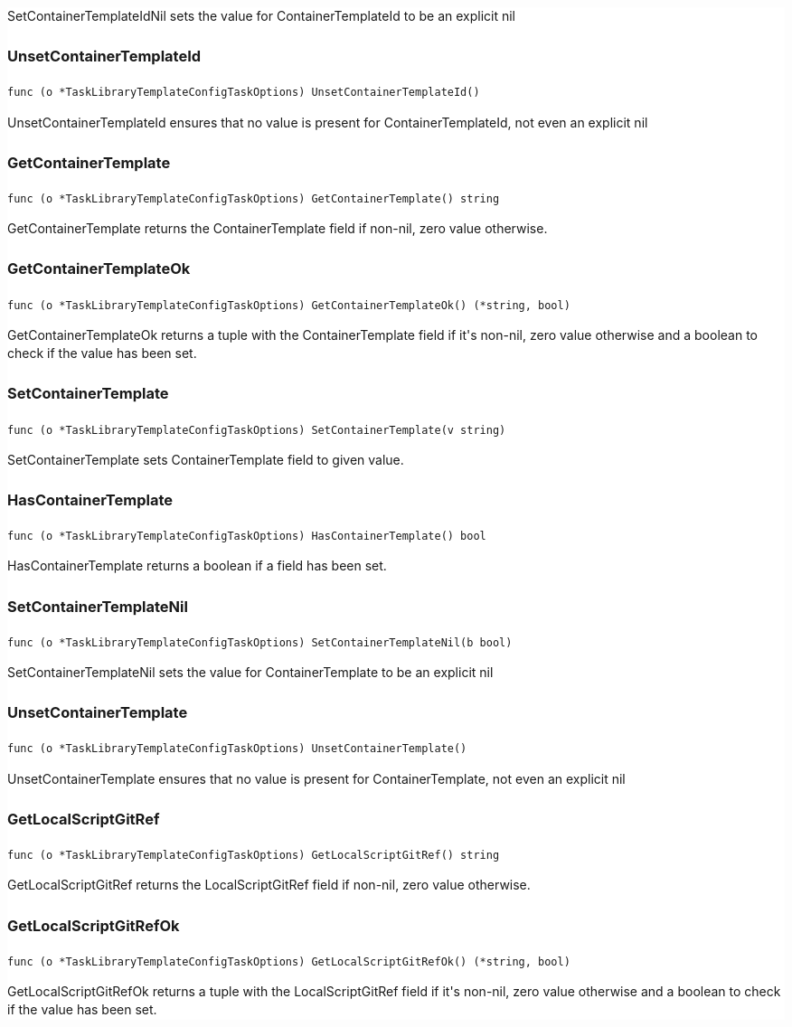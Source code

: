  SetContainerTemplateIdNil sets the value for ContainerTemplateId to be an explicit nil

### UnsetContainerTemplateId
`func (o *TaskLibraryTemplateConfigTaskOptions) UnsetContainerTemplateId()`

UnsetContainerTemplateId ensures that no value is present for ContainerTemplateId, not even an explicit nil
### GetContainerTemplate

`func (o *TaskLibraryTemplateConfigTaskOptions) GetContainerTemplate() string`

GetContainerTemplate returns the ContainerTemplate field if non-nil, zero value otherwise.

### GetContainerTemplateOk

`func (o *TaskLibraryTemplateConfigTaskOptions) GetContainerTemplateOk() (*string, bool)`

GetContainerTemplateOk returns a tuple with the ContainerTemplate field if it's non-nil, zero value otherwise
and a boolean to check if the value has been set.

### SetContainerTemplate

`func (o *TaskLibraryTemplateConfigTaskOptions) SetContainerTemplate(v string)`

SetContainerTemplate sets ContainerTemplate field to given value.

### HasContainerTemplate

`func (o *TaskLibraryTemplateConfigTaskOptions) HasContainerTemplate() bool`

HasContainerTemplate returns a boolean if a field has been set.

### SetContainerTemplateNil

`func (o *TaskLibraryTemplateConfigTaskOptions) SetContainerTemplateNil(b bool)`

 SetContainerTemplateNil sets the value for ContainerTemplate to be an explicit nil

### UnsetContainerTemplate
`func (o *TaskLibraryTemplateConfigTaskOptions) UnsetContainerTemplate()`

UnsetContainerTemplate ensures that no value is present for ContainerTemplate, not even an explicit nil
### GetLocalScriptGitRef

`func (o *TaskLibraryTemplateConfigTaskOptions) GetLocalScriptGitRef() string`

GetLocalScriptGitRef returns the LocalScriptGitRef field if non-nil, zero value otherwise.

### GetLocalScriptGitRefOk

`func (o *TaskLibraryTemplateConfigTaskOptions) GetLocalScriptGitRefOk() (*string, bool)`

GetLocalScriptGitRefOk returns a tuple with the LocalScriptGitRef field if it's non-nil, zero value otherwise
and a boolean to check if the value has been set.
